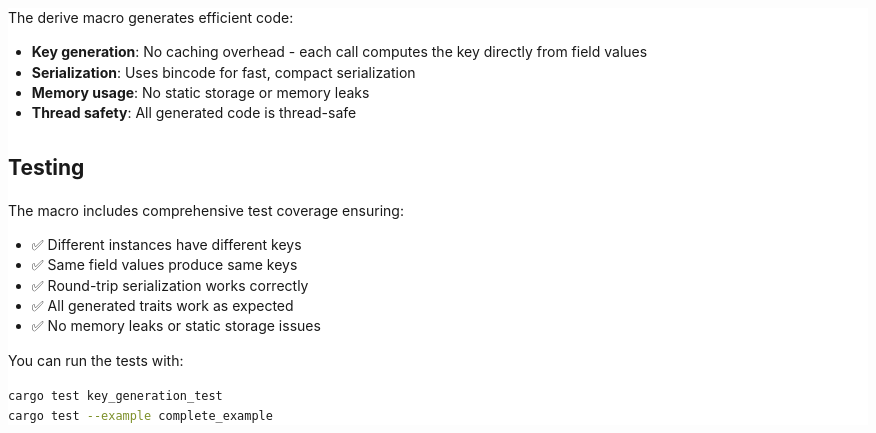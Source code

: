 The derive macro generates efficient code:

- **Key generation**: No caching overhead - each call computes the key directly from field values
- **Serialization**: Uses bincode for fast, compact serialization
- **Memory usage**: No static storage or memory leaks
- **Thread safety**: All generated code is thread-safe

## Testing

The macro includes comprehensive test coverage ensuring:

- ✅ Different instances have different keys
- ✅ Same field values produce same keys  
- ✅ Round-trip serialization works correctly
- ✅ All generated traits work as expected
- ✅ No memory leaks or static storage issues

You can run the tests with:
```bash
cargo test key_generation_test
cargo test --example complete_example
```
